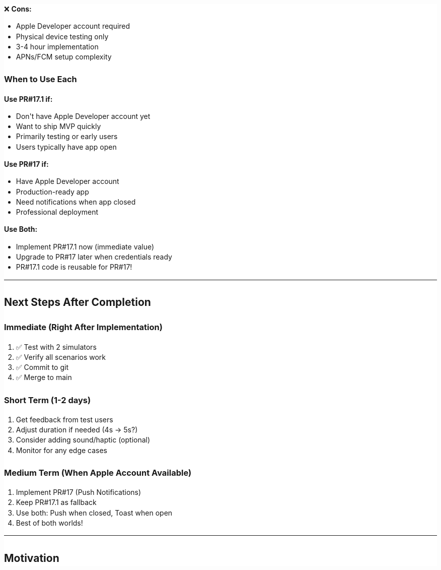❌ **Cons:**
- Apple Developer account required
- Physical device testing only
- 3-4 hour implementation
- APNs/FCM setup complexity

### When to Use Each

**Use PR#17.1 if:**
- Don't have Apple Developer account yet
- Want to ship MVP quickly
- Primarily testing or early users
- Users typically have app open

**Use PR#17 if:**
- Have Apple Developer account
- Production-ready app
- Need notifications when app closed
- Professional deployment

**Use Both:**
- Implement PR#17.1 now (immediate value)
- Upgrade to PR#17 later when credentials ready
- PR#17.1 code is reusable for PR#17!

---

## Next Steps After Completion

### Immediate (Right After Implementation)
1. ✅ Test with 2 simulators
2. ✅ Verify all scenarios work
3. ✅ Commit to git
4. ✅ Merge to main

### Short Term (1-2 days)
1. Get feedback from test users
2. Adjust duration if needed (4s → 5s?)
3. Consider adding sound/haptic (optional)
4. Monitor for any edge cases

### Medium Term (When Apple Account Available)
1. Implement PR#17 (Push Notifications)
2. Keep PR#17.1 as fallback
3. Use both: Push when closed, Toast when open
4. Best of both worlds!

---

## Motivation

